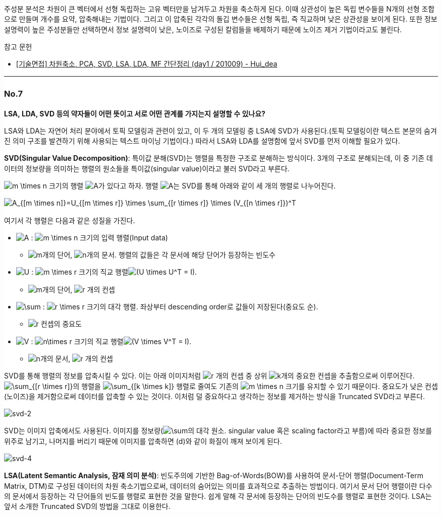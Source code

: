 주성분 분석은 차원이 큰 벡터에서 선형 독립하는 고유 벡터만을 남겨두고 차원을 축소하게 된다. 이때 상관성이 높은 독립 변수들을 N개의 선형 조합으로 만들며 개수를 요약, 압축해내는 기법이다. 그리고 이 압축된 각각의 돌깁 변수들은 선형 독립, 즉 직교하며 낮은 상관성을 보이게 된다. 또한 정보 설명력이 높은 주성분들만 선택하면서 정보 설명력이 낮은, 노이즈로 구성된 칼럼들을 배제하기 때문에 노이즈 제거 기법이라고도 불린다.

참고 문헌
- [[기술면접] 차원축소, PCA, SVD, LSA, LDA, MF 간단정리 (day1 / 201009) - Hui_dea](https://huidea.tistory.com/126)

---

### No.7
**LSA, LDA, SVD 등의 약자들이 어떤 뜻이고 서로 어떤 관계를 가지는지 설명할 수 있나요?**

LSA와 LDA는 자연어 처리 분야에서 토픽 모델링과 관련이 있고, 이 두 개의 모델링 중 LSA에 SVD가 사용된다.(토픽 모델링이란 텍스트 본문의 숨겨진 의미 구조를 발견하기 위해 사용되는 텍스트 마이닝 기법이다.) 따라서 LSA와 LDA를 설명함에 앞서 SVD를 먼저 이해할 필요가 있다. 

**SVD(Singular Value Decomposition)**: 특이값 분해(SVD)는 행렬을 특정한 구조로 분해하는 방식이다. 3개의 구조로 분해되는데, 이 중 기존 데이터의 정보량을 의미하는 행렬의 원소들을 특이값(singular value)이라고 불러 SVD라고 부른다.  

<img src="https://latex.codecogs.com/svg.image?m&space;\times&space;n" title="m \times n" /> 크기의 행렬 <img src="https://latex.codecogs.com/svg.image?A" title="A" />가 있다고 하자. 행렬 <img src="https://latex.codecogs.com/svg.image?A" title="A" />는 SVD를 통해 아래와 같이 세 개의 행렬로 나누어진다.

<img src="https://latex.codecogs.com/svg.image?A_{[m&space;\times&space;n]}=U_{[m&space;\times&space;r]}&space;\times&space;\sum_{[r&space;\times&space;r]}&space;\times&space;(V_{[n&space;\times&space;r]})^T" title="A_{[m \times n]}=U_{[m \times r]} \times \sum_{[r \times r]} \times (V_{[n \times r]})^T" />  

여기서 각 행렬은 다음과 같은 성질을 가진다.

* <img src="https://latex.codecogs.com/svg.image?A" title="A" /> : <img src="https://latex.codecogs.com/svg.image?m&space;\times&space;n" title="m \times n" /> 크기의 입력 행렬(Input data)  
   * <img src="https://latex.codecogs.com/svg.image?m" title="m" />개의 단어, <img src="https://latex.codecogs.com/svg.image?n" title="n" />개의 문서. 행렬의 값들은 각 문서에 해당 단어가 등장하는 빈도수  

* <img src="https://latex.codecogs.com/svg.image?U" title="U" /> : <img src="https://latex.codecogs.com/svg.image?m&space;\times&space;r" title="m \times r" /> 크기의 직교 행렬<img src="https://latex.codecogs.com/svg.image?(U&space;\times&space;U^T&space;=&space;I)" title="(U \times U^T = I)" />.
   * <img src="https://latex.codecogs.com/svg.image?m" title="m" />개의 단어, <img src="https://latex.codecogs.com/svg.image?r" title="r" /> 개의 컨셉  

* <img src="https://latex.codecogs.com/svg.image?&space;\sum&space;" title=" \sum " /> : <img src="https://latex.codecogs.com/svg.image?r&space;\times&space;r" title="r \times r" /> 크기의 대각 행렬. 좌상부터 descending order로 값들이 저장된다(중요도 순).
   * <img src="https://latex.codecogs.com/svg.image?r" title="r" /> 컨셉의 중요도

* <img src="https://latex.codecogs.com/svg.image?V" title="V" /> : <img src="https://latex.codecogs.com/svg.image?n\times&space;r" title="n\times r" /> 크기의 직교 행렬<img src="https://latex.codecogs.com/svg.image?(V&space;\times&space;V^T&space;=&space;I)" title="(V \times V^T = I)" />.
   * <img src="https://latex.codecogs.com/svg.image?n" title="n" />개의 문서, <img src="https://latex.codecogs.com/svg.image?r" title="r" /> 개의 컨셉 

SVD를 통해 행렬의 정보를 압축시킬 수 있다. 이는 아래 이미지처럼 <img src="https://latex.codecogs.com/svg.image?r" title="r" /> 개의 컨셉 중 상위 <img src="https://latex.codecogs.com/svg.image?k" title="k" />개의 중요한 컨셉을 추출함으로써 이루어진다. <img src="https://latex.codecogs.com/svg.image?\sum_{[r&space;\times&space;r]}" title="\sum_{[r \times r]}" />의 행렬을 <img src="https://latex.codecogs.com/svg.image?\sum_{[k&space;\times&space;k]}" title="\sum_{[k \times k]}" /> 행렬로 줄여도 기존의 <img src="https://latex.codecogs.com/svg.image?m&space;\times&space;n" title="m \times n" /> 크기를 유지할 수 있기 때문이다. 중요도가 낮은 컨셉(노이즈)을 제거함으로써 데이터를 압축할 수 있는 것이다. 이처럼 덜 중요하다고 생각하는 정보를 제거하는 방식을 Truncated SVD라고 부른다.

<img width="500" alt="svd-2" src="https://user-images.githubusercontent.com/63924704/150988716-98bc4ed2-9234-412c-9cca-881acd30f924.png">

SVD는 이미지 압축에서도 사용된다. 이미지를 정보량(<img src="https://latex.codecogs.com/svg.image?\sum" title="\sum" />의 대각 원소. singular value 혹은 scaling factor라고 부름)에 따라 중요한 정보를 위주로 남기고, 나머지를 버리기 때문에 이미지를 압축하면 (d)와 같이 화질이 깨져 보이게 된다.

<img width="300" alt="svd-4" src="https://user-images.githubusercontent.com/63924704/150988771-0017af6d-6a6c-4761-9623-06ae8464569d.png">


**LSA(Latent Semantic Analysis, 잠재 의미 분석)**: 빈도주의에 기반한 Bag-of-Words(BOW)를 사용하여 문서-단어 행렬(Document-Term Matrix, DTM)로 구성된 데이터의 차원 축소기법으로써, 데이터의 숨어있는 의미를 효과적으로 추출하는 방법이다. 여기서 문서 단어 행렬이란 다수의 문서에서 등장하는 각 단어들의 빈도를 행렬로 표현한 것을 말한다. 쉽게 말해 각 문서에 등장하는 단어의 빈도수를 행렬로 표현한 것이다. LSA는 앞서 소개한 Truncated SVD의 방법을 그대로 이용한다. 
